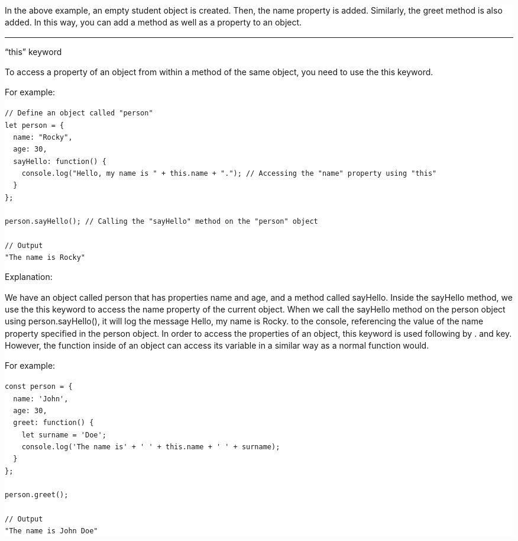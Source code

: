 In the above example, an empty student object is created. Then, the name property is added. Similarly, the greet method is also added. In this way, you can add a method as well as a property to an object.

---------------------------------------------------------------------------------------------------------------------------------------------------------------------

“this” keyword

To access a property of an object from within a method of the same object, you need to use the this keyword.

For example:

```
// Define an object called "person"
let person = {
  name: "Rocky",
  age: 30,
  sayHello: function() {
    console.log("Hello, my name is " + this.name + "."); // Accessing the "name" property using "this"
  }
};

person.sayHello(); // Calling the "sayHello" method on the "person" object

// Output
"The name is Rocky"
```

Explanation:

We have an object called person that has properties name and age, and a method called sayHello.
Inside the sayHello method, we use the this keyword to access the name property of the current object.
When we call the sayHello method on the person object using person.sayHello(), it will log the message Hello, my name is Rocky. to the console, referencing the value of the name property specified in the person object.
In order to access the properties of an object, this keyword is used following by . and key. However, the function inside of an object can access its variable in a similar way as a normal function would.

For example:

```
const person = {
  name: 'John',
  age: 30,
  greet: function() {
    let surname = 'Doe';
    console.log('The name is' + ' ' + this.name + ' ' + surname);
  }
};

person.greet();

// Output
"The name is John Doe"
```

